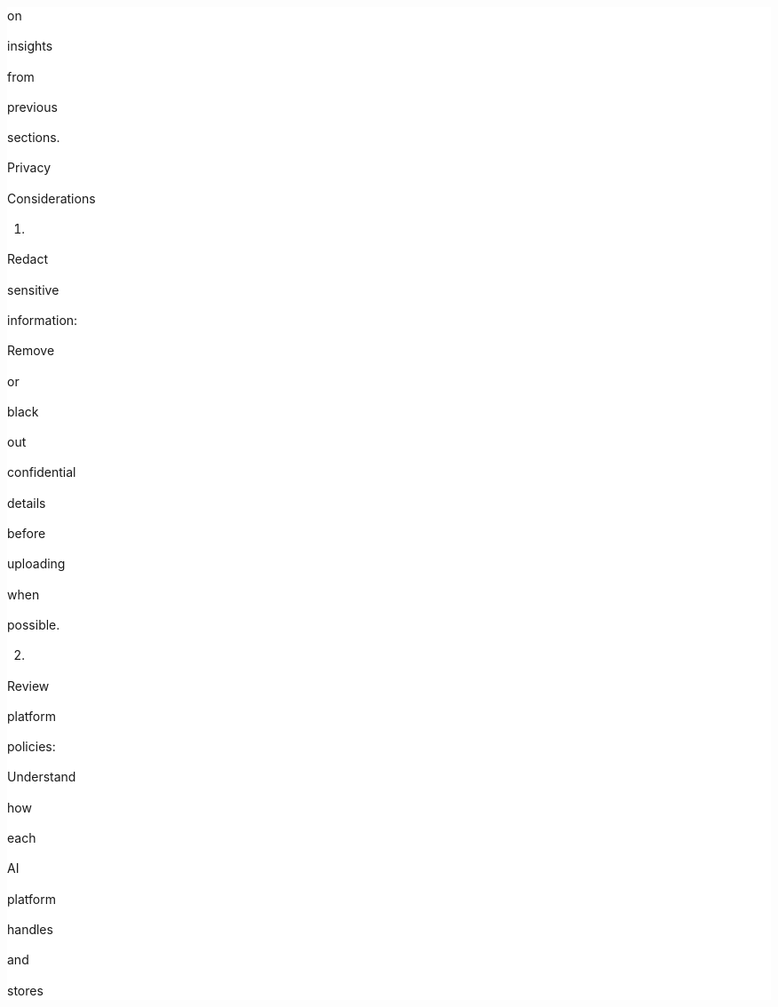 on
 
insights
 
from
 
previous
 
sections.
 
Privacy
 
Considerations
 
1.
 
Redact
 
sensitive
 
information:
 
Remove
 
or
 
black
 
out
 
confidential
 
details
 
before
 
uploading
 
when
 
possible.
 
2.
 
Review
 
platform
 
policies:
 
Understand
 
how
 
each
 
AI
 
platform
 
handles
 
and
 
stores
 